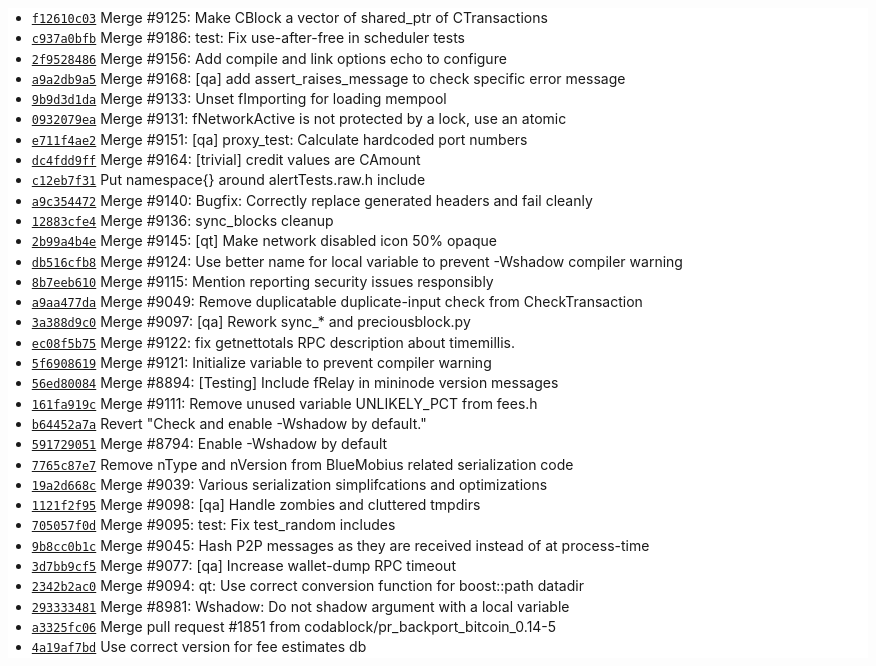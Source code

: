 - [`f12610c03`](https://github.com/BlueMobius/BlueMobius/commit/f12610c03) Merge #9125: Make CBlock a vector of shared_ptr of CTransactions
- [`c937a0bfb`](https://github.com/BlueMobius/BlueMobius/commit/c937a0bfb) Merge #9186: test: Fix use-after-free in scheduler tests
- [`2f9528486`](https://github.com/BlueMobius/BlueMobius/commit/2f9528486) Merge #9156: Add compile and link options echo to configure
- [`a9a2db9a5`](https://github.com/BlueMobius/BlueMobius/commit/a9a2db9a5) Merge #9168: [qa] add assert_raises_message to check specific error message
- [`9b9d3d1da`](https://github.com/BlueMobius/BlueMobius/commit/9b9d3d1da) Merge #9133: Unset fImporting for loading mempool
- [`0932079ea`](https://github.com/BlueMobius/BlueMobius/commit/0932079ea) Merge #9131: fNetworkActive is not protected by a lock, use an atomic
- [`e711f4ae2`](https://github.com/BlueMobius/BlueMobius/commit/e711f4ae2) Merge #9151: [qa] proxy_test: Calculate hardcoded port numbers
- [`dc4fdd9ff`](https://github.com/BlueMobius/BlueMobius/commit/dc4fdd9ff) Merge #9164: [trivial] credit values are CAmount
- [`c12eb7f31`](https://github.com/BlueMobius/BlueMobius/commit/c12eb7f31) Put namespace{} around alertTests.raw.h include
- [`a9c354472`](https://github.com/BlueMobius/BlueMobius/commit/a9c354472) Merge #9140: Bugfix: Correctly replace generated headers and fail cleanly
- [`12883cfe4`](https://github.com/BlueMobius/BlueMobius/commit/12883cfe4) Merge #9136: sync_blocks cleanup
- [`2b99a4b4e`](https://github.com/BlueMobius/BlueMobius/commit/2b99a4b4e) Merge #9145: [qt] Make network disabled icon 50% opaque
- [`db516cfb8`](https://github.com/BlueMobius/BlueMobius/commit/db516cfb8) Merge #9124: Use better name for local variable to prevent -Wshadow compiler warning
- [`8b7eeb610`](https://github.com/BlueMobius/BlueMobius/commit/8b7eeb610) Merge #9115: Mention reporting security issues responsibly
- [`a9aa477da`](https://github.com/BlueMobius/BlueMobius/commit/a9aa477da) Merge #9049: Remove duplicatable duplicate-input check from CheckTransaction
- [`3a388d9c0`](https://github.com/BlueMobius/BlueMobius/commit/3a388d9c0) Merge #9097: [qa] Rework sync_* and preciousblock.py
- [`ec08f5b75`](https://github.com/BlueMobius/BlueMobius/commit/ec08f5b75) Merge #9122: fix getnettotals RPC description about timemillis.
- [`5f6908619`](https://github.com/BlueMobius/BlueMobius/commit/5f6908619) Merge #9121: Initialize variable to prevent compiler warning
- [`56ed80084`](https://github.com/BlueMobius/BlueMobius/commit/56ed80084) Merge #8894: [Testing] Include fRelay in mininode version messages
- [`161fa919c`](https://github.com/BlueMobius/BlueMobius/commit/161fa919c) Merge #9111: Remove unused variable UNLIKELY_PCT from fees.h
- [`b64452a7a`](https://github.com/BlueMobius/BlueMobius/commit/b64452a7a) Revert "Check and enable -Wshadow by default."
- [`591729051`](https://github.com/BlueMobius/BlueMobius/commit/591729051) Merge #8794: Enable -Wshadow by default
- [`7765c87e7`](https://github.com/BlueMobius/BlueMobius/commit/7765c87e7) Remove nType and nVersion from BlueMobius related serialization code
- [`19a2d668c`](https://github.com/BlueMobius/BlueMobius/commit/19a2d668c) Merge #9039: Various serialization simplifcations and optimizations
- [`1121f2f95`](https://github.com/BlueMobius/BlueMobius/commit/1121f2f95) Merge #9098: [qa] Handle zombies and cluttered tmpdirs
- [`705057f0d`](https://github.com/BlueMobius/BlueMobius/commit/705057f0d) Merge #9095: test: Fix test_random includes
- [`9b8cc0b1c`](https://github.com/BlueMobius/BlueMobius/commit/9b8cc0b1c) Merge #9045: Hash P2P messages as they are received instead of at process-time
- [`3d7bb9cf5`](https://github.com/BlueMobius/BlueMobius/commit/3d7bb9cf5) Merge #9077: [qa] Increase wallet-dump RPC timeout
- [`2342b2ac0`](https://github.com/BlueMobius/BlueMobius/commit/2342b2ac0) Merge #9094: qt: Use correct conversion function for boost::path datadir
- [`293333481`](https://github.com/BlueMobius/BlueMobius/commit/293333481) Merge #8981: Wshadow: Do not shadow argument with a local variable
- [`a3325fc06`](https://github.com/BlueMobius/BlueMobius/commit/a3325fc06) Merge pull request #1851 from codablock/pr_backport_bitcoin_0.14-5
- [`4a19af7bd`](https://github.com/BlueMobius/BlueMobius/commit/4a19af7bd) Use correct version for fee estimates db